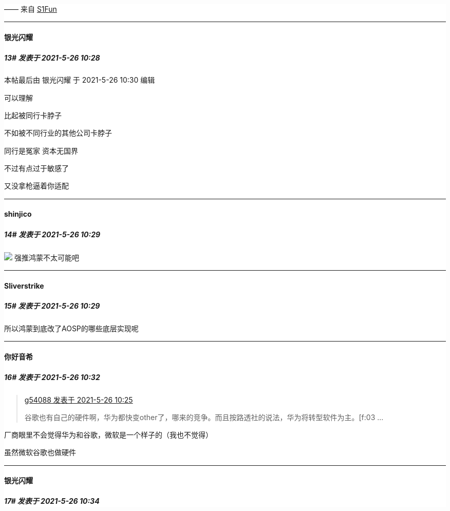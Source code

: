 —— 来自 [S1Fun](https://s1fun.koalcat.com)


*****

####  银光闪耀  
##### 13#       发表于 2021-5-26 10:28


 本帖最后由 银光闪耀 于 2021-5-26 10:30 编辑 

可以理解 

比起被同行卡脖子

不如被不同行业的其他公司卡脖子 

同行是冤家 资本无国界


不过有点过于敏感了 

又没拿枪逼着你适配


*****

####  shinjico  
##### 14#       发表于 2021-5-26 10:29


<img src="https://static.saraba1st.com/image/smiley/face2017/018.png" referrerpolicy="no-referrer"> 强推鸿蒙不太可能吧


*****

####  Sliverstrike  
##### 15#       发表于 2021-5-26 10:29


所以鸿蒙到底改了AOSP的哪些底层实现呢


*****

####  你好音希  
##### 16#       发表于 2021-5-26 10:32


<blockquote><a href="httphttps://bbs.saraba1st.com/2b/forum.php?mod=redirect&amp;goto=findpost&amp;pid=51372655&amp;ptid=2006124" target="_blank">g54088 发表于 2021-5-26 10:25</a>

谷歌也有自己的硬件啊，华为都快变other了，哪来的竞争。而且按路透社的说法，华为将转型软件为主。[f:03 ...</blockquote>
厂商眼里不会觉得华为和谷歌，微软是一个样子的（我也不觉得）


虽然微软谷歌也做硬件


*****

####  银光闪耀  
##### 17#       发表于 2021-5-26 10:34
